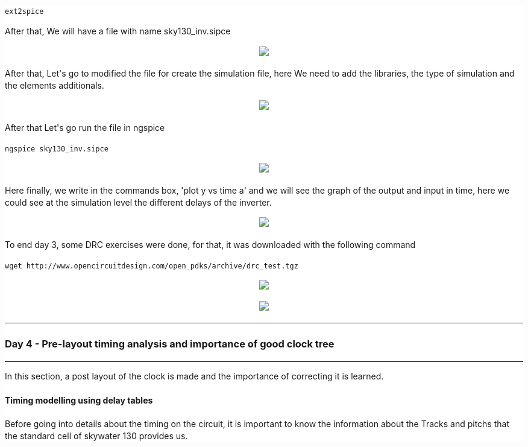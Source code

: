 `ext2spice`

After that, We will have a file with name sky130_inv.sipce

<p align="center">
  <img src="https://i.imgur.com/vDeHBhR.jpg" />
</p>

After that, Let's go to modified the file for create the simulation file, here We need to add the libraries, the type of simulation and the elements additionals.
<p align="center">
  <img src="https://i.imgur.com/y00AyC9.jpg" />
</p>

After that Let's go run the file in ngspice

`ngspice sky130_inv.sipce `

<p align="center">
  <img src="https://i.imgur.com/tsvdESa.jpg" />
</p>

Here finally, we write in the commands box, 'plot y vs time a' and we will see the graph of the output and input in time, here we could see at the simulation level the different delays of the inverter.

<p align="center">
  <img src="https://i.imgur.com/U8N8rwv.jpg" />
</p>

To end day 3, some DRC exercises were done, for that, it was downloaded with the following command

`wget http://www.opencircuitdesign.com/open_pdks/archive/drc_test.tgz`

<p align="center">
  <img src="https://i.imgur.com/txkENNp.jpg" />
</p>

<p align="center">
  <img src="https://i.imgur.com/eZ47tdK.jpg" />
</p>

----
### Day 4 - Pre-layout timing analysis and importance of good clock tree
----


In this section, a post layout of the clock is made and the importance of correcting it is learned.

#### Timing modelling using delay tables

Before going into details about the timing on the circuit, it is important to know the information about the Tracks and pitchs that the standard cell of skywater 130 provides us.
